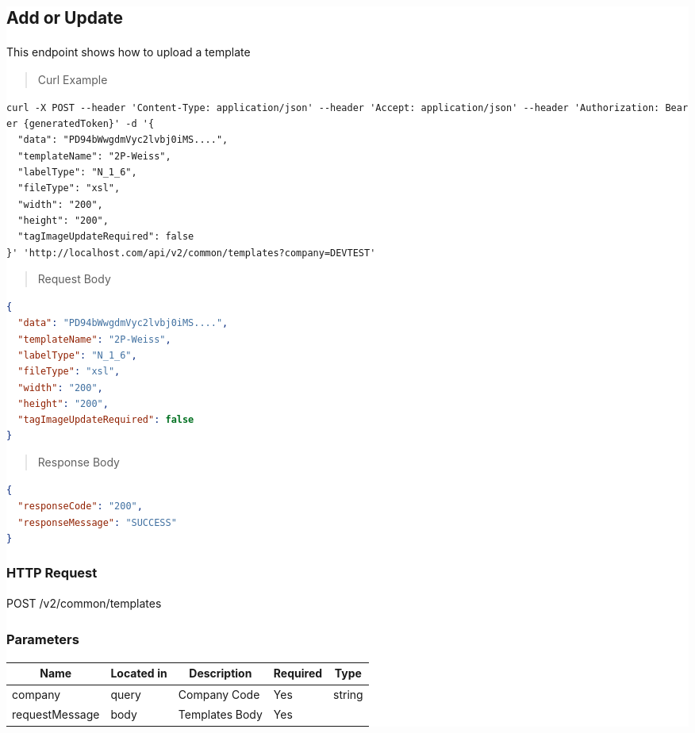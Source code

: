 ## Add or Update
This endpoint shows how to upload a template

> Curl Example

```shell
curl -X POST --header 'Content-Type: application/json' --header 'Accept: application/json' --header 'Authorization: Bearer {generatedToken}' -d '{
  "data": "PD94bWwgdmVyc2lvbj0iMS....",
  "templateName": "2P-Weiss",
  "labelType": "N_1_6",
  "fileType": "xsl",
  "width": "200",
  "height": "200",
  "tagImageUpdateRequired": false
}' 'http://localhost.com/api/v2/common/templates?company=DEVTEST'
```

> Request Body

```json
{
  "data": "PD94bWwgdmVyc2lvbj0iMS....",
  "templateName": "2P-Weiss",
  "labelType": "N_1_6",
  "fileType": "xsl",
  "width": "200",
  "height": "200",
  "tagImageUpdateRequired": false
}
```

> Response Body

```json
{
  "responseCode": "200",
  "responseMessage": "SUCCESS"
}
```

### HTTP Request

<aside class="api">
POST /v2/common/templates
</aside>

### Parameters

| Name | Located in | Description | Required | Type |
| ---- | ---------- | ----------- | -------- | ---- |
| company | query | Company Code | Yes | string |
| requestMessage | body | Templates Body | Yes |  |
